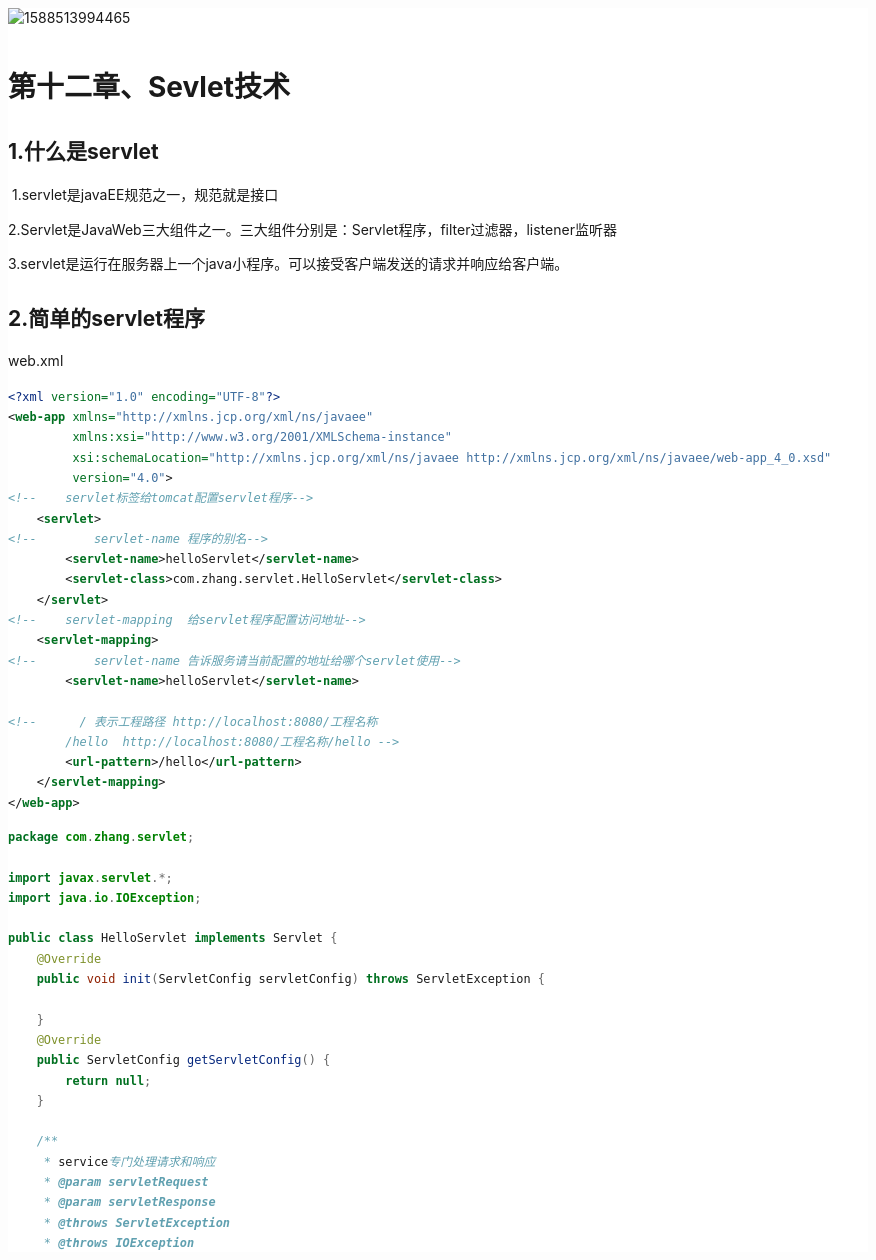 ![1588513994465](C:\Users\DELL\AppData\Local\Temp\1588513994465.png)



# 第十二章、Sevlet技术

## 1.什么是servlet

​	1.servlet是javaEE规范之一，规范就是接口

​	2.Servlet是JavaWeb三大组件之一。三大组件分别是：Servlet程序，filter过滤器，listener监听器

​	3.servlet是运行在服务器上一个java小程序。可以接受客户端发送的请求并响应给客户端。

## 2.简单的servlet程序

web.xml

```xml
<?xml version="1.0" encoding="UTF-8"?>
<web-app xmlns="http://xmlns.jcp.org/xml/ns/javaee"
         xmlns:xsi="http://www.w3.org/2001/XMLSchema-instance"
         xsi:schemaLocation="http://xmlns.jcp.org/xml/ns/javaee http://xmlns.jcp.org/xml/ns/javaee/web-app_4_0.xsd"
         version="4.0">
<!--    servlet标签给tomcat配置servlet程序-->
    <servlet>
<!--        servlet-name 程序的别名-->
        <servlet-name>helloServlet</servlet-name>
        <servlet-class>com.zhang.servlet.HelloServlet</servlet-class>
    </servlet>
<!--    servlet-mapping  给servlet程序配置访问地址-->
    <servlet-mapping>
<!--        servlet-name 告诉服务请当前配置的地址给哪个servlet使用-->
        <servlet-name>helloServlet</servlet-name>

<!--      / 表示工程路径 http://localhost:8080/工程名称
        /hello  http://localhost:8080/工程名称/hello -->
        <url-pattern>/hello</url-pattern>
    </servlet-mapping>
</web-app>
```

```java
package com.zhang.servlet;

import javax.servlet.*;
import java.io.IOException;

public class HelloServlet implements Servlet {
    @Override
    public void init(ServletConfig servletConfig) throws ServletException {

    }
    @Override
    public ServletConfig getServletConfig() {
        return null;
    }

    /**
     * service专门处理请求和响应
     * @param servletRequest
     * @param servletResponse
     * @throws ServletException
     * @throws IOException
```